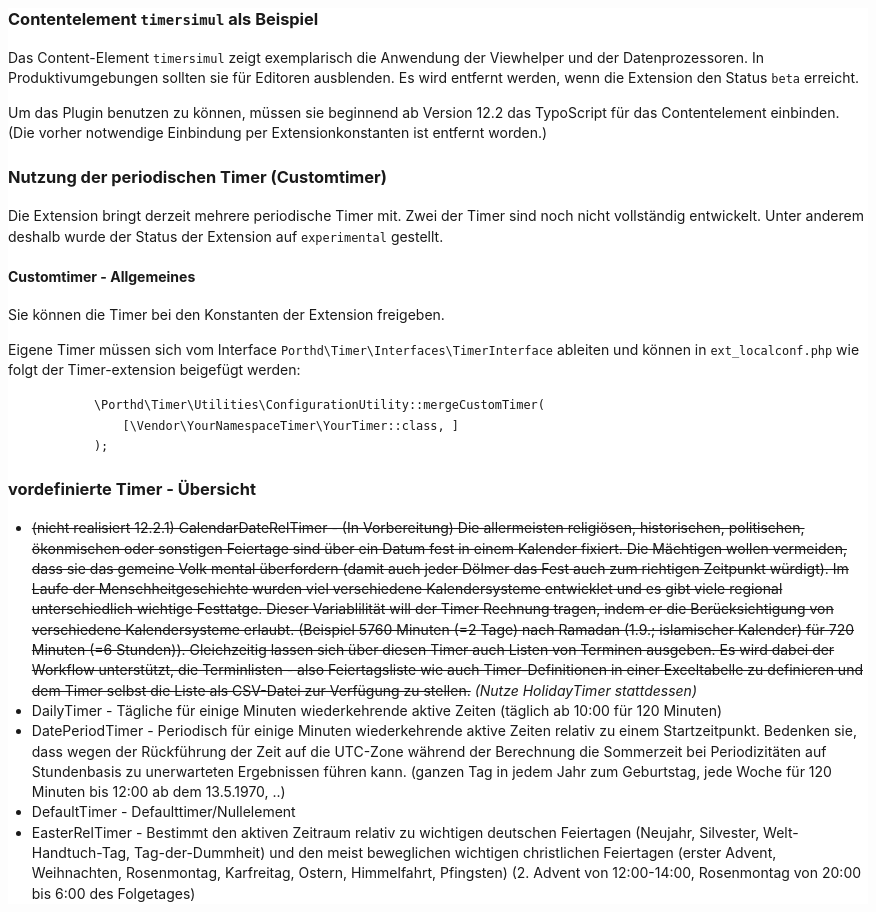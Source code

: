 
### Contentelement `timersimul` als Beispiel

Das Content-Element `timersimul` zeigt exemplarisch die Anwendung der Viewhelper
und der Datenprozessoren. In
Produktivumgebungen sollten sie für Editoren ausblenden. Es wird entfernt
werden, wenn die Extension den Status `beta`
erreicht.

Um das Plugin benutzen zu können, müssen sie beginnend ab Version 12.2 das
TypoScript für das Contentelement einbinden. (Die vorher notwendige Einbindung
per Extensionkonstanten ist entfernt worden.)

### Nutzung der periodischen Timer (Customtimer)

Die Extension bringt derzeit mehrere periodische Timer mit. Zwei der Timer sind noch nicht vollständig entwickelt. Unter
anderem deshalb wurde der Status der Extension auf
`experimental` gestellt.

#### Customtimer - Allgemeines

Sie können die Timer bei den Konstanten der Extension freigeben.

Eigene Timer müssen sich vom Interface ``Porthd\Timer\Interfaces\TimerInterface`` ableiten und können
in ``ext_localconf.php`` wie folgt der Timer-extension beigefügt werden:

````
            \Porthd\Timer\Utilities\ConfigurationUtility::mergeCustomTimer(
                [\Vendor\YourNamespaceTimer\YourTimer::class, ]
            );
````

### vordefinierte Timer - Übersicht

* ~~(nicht realisiert 12.2.1) CalendarDateRelTimer - (In Vorbereitung) Die
  allermeisten religiösen, historischen, politischen, ökonmischen oder sonstigen
  Feiertage sind über ein Datum fest in einem Kalender fixiert. Die Mächtigen
  wollen vermeiden, dass sie das gemeine Volk mental überfordern (damit auch
  jeder Dölmer das Fest auch zum richtigen Zeitpunkt würdigt). Im Laufe der
  Menschheitgeschichte wurden viel verschiedene Kalendersysteme entwicklet und
  es gibt viele regional unterschiedlich wichtige Festtatge. Dieser
  Variablilität will der Timer Rechnung tragen, indem er die Berücksichtigung
  von verschiedene Kalendersysteme erlaubt.
  (Beispiel 5760 Minuten (=2 Tage) nach Ramadan (1.9.; islamischer Kalender) für
  720 Minuten (=6 Stunden)). Gleichzeitig lassen sich über diesen Timer auch
  Listen von Terminen ausgeben. Es wird dabei der Workflow unterstützt, die
  Terminlisten - also Feiertagsliste wie auch Timer-Definitionen in einer
  Exceltabelle zu definieren und dem Timer selbst die Liste als CSV-Datei zur
  Verfügung zu stellen.~~ _(Nutze HolidayTimer stattdessen)_
* DailyTimer - Tägliche für einige Minuten wiederkehrende aktive Zeiten
  (täglich ab 10:00 für 120 Minuten)
* DatePeriodTimer - Periodisch für einige Minuten wiederkehrende aktive Zeiten
  relativ zu einem Startzeitpunkt. Bedenken
  sie, dass wegen der Rückführung der Zeit auf die UTC-Zone während der
  Berechnung die Sommerzeit bei Periodizitäten
  auf Stundenbasis zu unerwarteten Ergebnissen führen kann.
  (ganzen Tag in jedem Jahr zum Geburtstag, jede Woche für 120 Minuten bis 12:00
  ab dem 13.5.1970, ..)
* DefaultTimer - Defaulttimer/Nullelement
* EasterRelTimer - Bestimmt den aktiven Zeitraum relativ zu wichtigen deutschen
  Feiertagen (Neujahr, Silvester, Welt-Handtuch-Tag, Tag-der-Dummheit) und den
  meist beweglichen wichtigen christlichen Feiertagen (erster Advent,
  Weihnachten, Rosenmontag, Karfreitag, Ostern, Himmelfahrt, Pfingsten)
  (2. Advent von 12:00-14:00, Rosenmontag von 20:00 bis 6:00 des Folgetages)